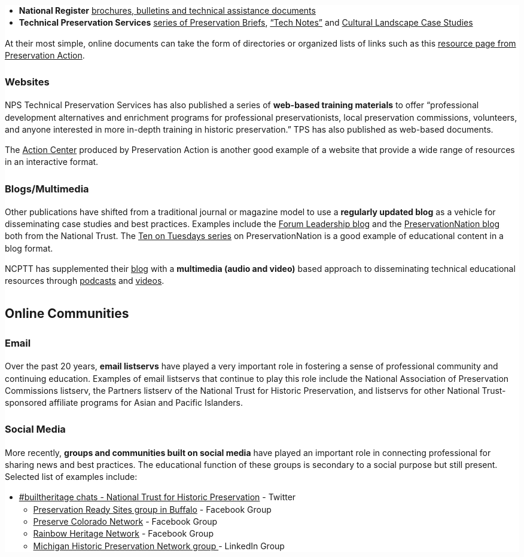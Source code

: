- **National Register** [brochures, bulletins and technical assistance documents](http://www.nps.gov/nr/publications/)
- **Technical Preservation Services** [series of Preservation Briefs](http://www.nps.gov/tps/how-to-preserve/briefs.htm), [“Tech Notes”](http://www.nps.gov/tps/how-to-preserve/tech-notes.htm) and [Cultural Landscape Case Studies](http://www.nps.gov/tps/how-to-preserve/cultural-landscapes.htm)

At their most simple, online documents can take the form of directories or organized lists of links such as this [resource page from Preservation Action](http://www.preservationaction.org/resources/).

### Websites
NPS Technical Preservation Services has also published a series of **web-based training materials** to offer “professional development alternatives and enrichment programs for professional preservationists, local preservation commissions, volunteers, and anyone interested in more in-depth training in historic preservation.” TPS has also published as web-based documents.

The [Action Center](http://www.preservationaction.org/action/) produced by Preservation Action is another good example of a website that provide a wide range of resources in an interactive format.

### Blogs/Multimedia
Other publications have shifted from a traditional journal or magazine model to use a **regularly updated blog** as a vehicle for disseminating case studies and best practices. Examples include the [Forum Leadership blog](http://blog.preservationleadershipforum.org/) and the [PreservationNation blog](http://blog.preservationnation.org/) both from the National Trust. The [Ten on Tuesdays series](http://blog.preservationnation.org/category/10-on-tuesday/) on PreservationNation is a good example of educational content in a blog format.

NCPTT has supplemented their [blog](http://ncptt.nps.gov/articles/all-articles/) with a **multimedia (audio and video)** based approach to disseminating technical educational resources through [podcasts](http://ncptt.nps.gov/articles/podcast/) and [videos](http://ncptt.nps.gov/articles/videos/).

## Online Communities

### Email
Over the past 20 years, **email listservs** have played a very important role in fostering a sense of professional community and continuing education. Examples of email listservs that continue to play this role include the National Association of Preservation Commissions listserv, the Partners listserv of the National Trust for Historic Preservation, and listservs for other National Trust-sponsored affiliate programs for Asian and Pacific Islanders.

### Social Media
More recently, **groups and communities built on social media** have played an important role in connecting professional for sharing news and best practices. The educational function of these groups is secondary to a social purpose but still present. Selected list of examples include:

- [\#builtheritage chats - National Trust for Historic Preservation](http://blog.preservationleadershipforum.org/2013/09/27/builtheritage-twitter-chat/) - Twitter
	- [Preservation Ready Sites group in Buffalo](https://www.facebook.com/groups/preservationready/) - Facebook Group
	- [Preserve Colorado Network](https://www.facebook.com/groups/PreserveCOnet/) - Facebook Group
	- [Rainbow Heritage Network](https://www.facebook.com/groups/439557382858786/) - Facebook Group
	- [Michigan Historic Preservation Network group ](https://www.linkedin.com/groups/Michigan-Historic-Preservation-Network-3931093)- LinkedIn Group

